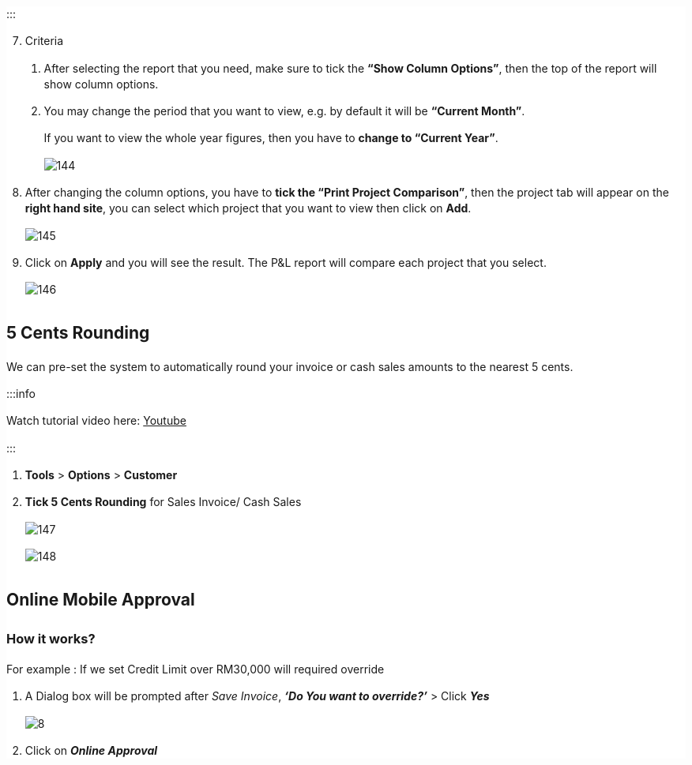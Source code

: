    :::

7. Criteria

   1. After selecting the report that you need, make sure to tick the **“Show Column Options”**, then the top of the report will show column options.

   2. You may change the period that you want to view, e.g. by default it will be **“Current Month”**.

      If you want to view the whole year figures, then you have to **change to “Current Year”**.

      ![144](../../../static/img/getting-started/user-guide/144.png)

8. After changing the column options, you have to **tick the “Print Project Comparison”**, then the project tab will appear on the **right hand site**, you can select which project that you want to view then click on **Add**.

   ![145](../../../static/img/getting-started/user-guide/145.png)

9. Click on **Apply** and you will see the result. The P&L report will compare each project that you select.

   ![146](../../../static/img/getting-started/user-guide/146.png)

## 5 Cents Rounding

We can pre-set the system to automatically round your invoice or cash sales amounts to the nearest 5 cents.

:::info

Watch tutorial video here: [Youtube](https://www.youtube.com/watch?v=VSnX55l_3xw&feature=youtu.be)

:::

1. **Tools** > **Options** > **Customer**

2. **Tick 5 Cents Rounding** for Sales Invoice/ Cash Sales

   ![147](../../../static/img/getting-started/user-guide/147.png)

   ![148](../../../static/img/getting-started/user-guide/148.png)

## Online Mobile Approval

### How it works?

For example : If we set Credit Limit over RM30,000 will required override

1. A Dialog box will be prompted after *Save Invoice*, ***‘Do You want to override?’*** > Click ***Yes***

    ![8](../../../static/img/sales/start-online-mobile-approval/8.png)

2. Click on ***Online Approval***
